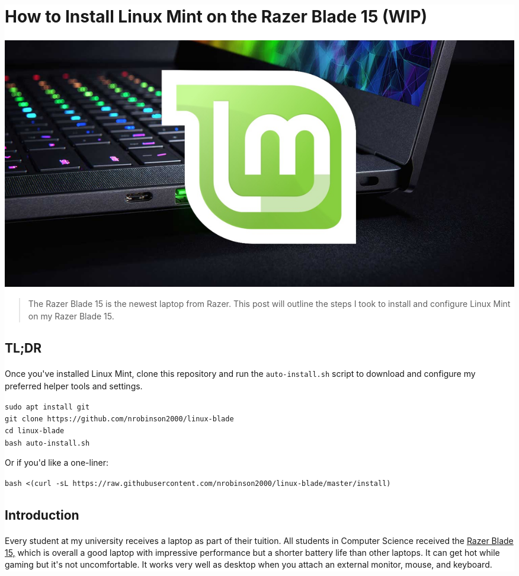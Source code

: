 # How to Install Linux Mint on the Razer Blade 15 (WIP)

<center><img src="images/header.png"></center>

>The Razer Blade 15 is the newest laptop from Razer. This post will outline the steps I took to install and configure Linux Mint on my Razer Blade 15.

## TL;DR

Once you've installed Linux Mint, clone this repository and run the `auto-install.sh` script to download and configure my preferred helper tools and settings.

```
sudo apt install git
git clone https://github.com/nrobinson2000/linux-blade
cd linux-blade
bash auto-install.sh
```

Or if you'd like a one-liner:

```
bash <(curl -sL https://raw.githubusercontent.com/nrobinson2000/linux-blade/master/install)
```

## Introduction

Every student at my university receives a laptop as part of their tuition. All students in Computer Science received the [Razer Blade 15,](https://www.razer.com/comparisons/blade-15) which is overall a good laptop with impressive performance but a shorter battery life than other laptops. It can get hot while gaming but it's not uncomfortable. It works very well as desktop when you attach an external monitor, mouse, and keyboard.
